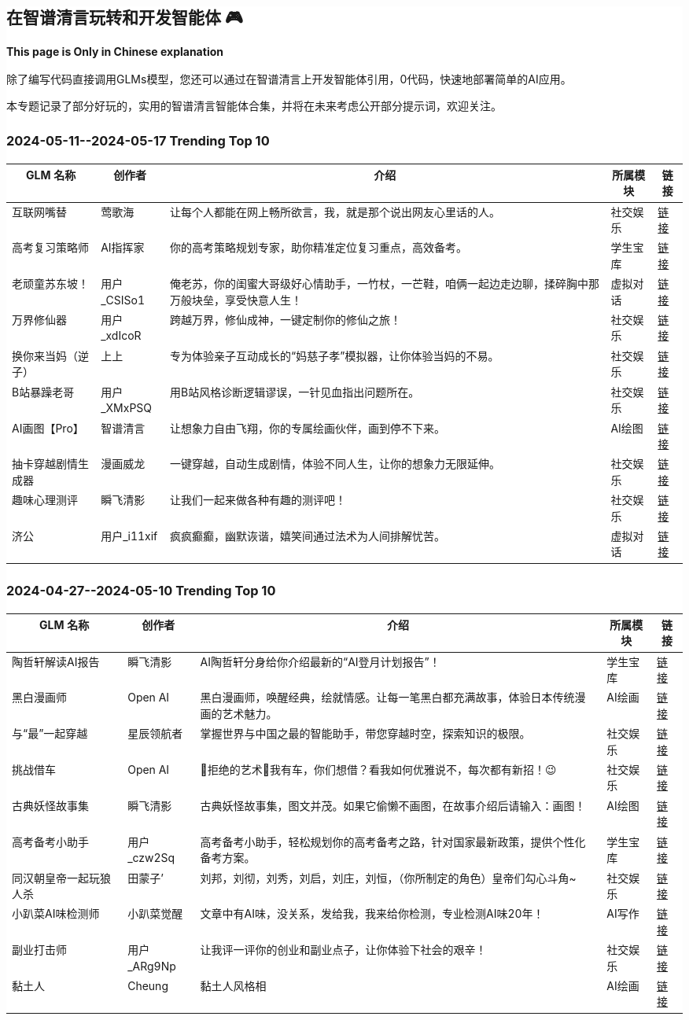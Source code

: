 ## 在智谱清言玩转和开发智能体 🎮

**This page is Only in Chinese explanation**

除了编写代码直接调用GLMs模型，您还可以通过在智谱清言上开发智能体引用，0代码，快速地部署简单的AI应用。

本专题记录了部分好玩的，实用的智谱清言智能体合集，并将在未来考虑公开部分提示词，欢迎关注。

### 2024-05-11--2024-05-17 Trending Top 10

| GLM 名称    | 创作者       | 介绍                                                  | 所属模块 | 链接                                                             |
|-----------|-----------|-----------------------------------------------------|------|----------------------------------------------------------------|
| 互联网嘴替     | 莺歌海       | 让每个人都能在网上畅所欲言，我，就是那个说出网友心里话的人。                      | 社交娱乐 | [链接](https://chatglm.cn/main/gdetail/663b4d152aa9906392719c44) |
| 高考复习策略师   | AI指挥家     | 你的高考策略规划专家，助你精准定位复习重点，高效备考。                         | 学生宝库 | [链接](https://chatglm.cn/main/gdetail/6611300981b5c5aeb7327093) |
| 老顽童苏东坡！   | 用户_CSISo1 | 俺老苏，你的闺蜜大哥级好心情助手，一竹杖，一芒鞋，咱俩一起边走边聊，揉碎胸中那万般块垒，享受快意人生！ | 虚拟对话 | [链接](https://chatglm.cn/main/gdetail/663d438e6096bec12274e3af) |
| 万界修仙器     | 用户_xdIcoR | 跨越万界，修仙成神，一键定制你的修仙之旅！                               | 社交娱乐 | [链接](https://chatglm.cn/main/gdetail/663d91db7d172ba898b6733a) |
| 换你来当妈（逆子） | 上上        | 专为体验亲子互动成长的“妈慈子孝”模拟器，让你体验当妈的不易。                     | 社交娱乐 | [链接](https://chatglm.cn/main/gdetail/663e0d2ab2a1e2284adc4758) |
| B站暴躁老哥    | 用户_XMxPSQ | 用B站风格诊断逻辑谬误，一针见血指出问题所在。                             | 社交娱乐 | [链接](https://chatglm.cn/main/gdetail/663f95546103f6fe63ca00a8) |
| AI画图【Pro】 | 智谱清言      | 让想象力自由飞翔，你的专属绘画伙伴，画到停不下来。                           | AI绘图 | [链接](https://chatglm.cn/main/gdetail/66437ef3d920bdc5c60f338e) |
| 抽卡穿越剧情生成器 | 漫画威龙      | 一键穿越，自动生成剧情，体验不同人生，让你的想象力无限延伸。                      | 社交娱乐 | [链接](https://chatglm.cn/main/gdetail/6642df59f72f7d969e638121) |
| 趣味心理测评    | 瞬飞清影      | 让我们一起来做各种有趣的测评吧！                                    | 社交娱乐 | [链接](https://chatglm.cn/main/gdetail/6642bcc2730ae10fa765b8c4) |
| 济公        | 用户_i11xif | 疯疯癫癫，幽默诙谐，嬉笑间通过法术为人间排解忧苦。                           | 虚拟对话 | [链接](https://chatglm.cn/main/gdetail/66430a2b631abf5fe3b1976d) |

### 2024-04-27--2024-05-10 Trending Top 10

| GLM 名称      | 创作者       | 介绍                                         | 所属模块 | 链接                                                             |
|-------------|-----------|--------------------------------------------|------|----------------------------------------------------------------|
| 陶哲轩解读AI报告   | 瞬飞清影      | AI陶哲轩分身给你介绍最新的“AI登月计划报告”！                  | 学生宝库 | [链接](https://chatglm.cn/main/gdetail/66323b3f978149a8ca4a1465) |
| 黑白漫画师       | Open AI   | 黑白漫画师，唤醒经典，绘就情感。让每一笔黑白都充满故事，体验日本传统漫画的艺术魅力。 | AI绘画 | [链接](https://chatglm.cn/main/gdetail/662fba0a07014f88a9a0d390) |
| 与“最”一起穿越    | 星辰领航者     | 掌握世界与中国之最的智能助手，带您穿越时空，探索知识的极限。             | 社交娱乐 | [链接](https://chatglm.cn/main/gdetail/662f48787ff94e672b6056a7) |
| 挑战借车        | Open AI   | 🚗拒绝的艺术🚗我有车，你们想借？看我如何优雅说不，每次都有新招！😉       | 社交娱乐 | [链接](https://chatglm.cn/main/gdetail/66388dd4aae7fe0aec630ab5) |
| 古典妖怪故事集     | 瞬飞清影      | 古典妖怪故事集，图文并茂。如果它偷懒不画图，在故事介绍后请输入：画图！        | AI绘图 | [链接](https://chatglm.cn/main/gdetail/6630bc438bb26f8963f0a375) |
| 高考备考小助手     | 用户_czw2Sq | 高考备考小助手，轻松规划你的高考备考之路，针对国家最新政策，提供个性化备考方案。   | 学生宝库 | [链接](https://chatglm.cn/main/gdetail/66382ac57744a48e93f8119a) |
| 同汉朝皇帝一起玩狼人杀 | 田蒙子’      | 刘邦，刘彻，刘秀，刘启，刘庄，刘恒，（你所制定的角色）皇帝们勾心斗角~        | 社交娱乐 | [链接](https://chatglm.cn/main/gdetail/663395d5ace21f9ff21de459) |
| 小趴菜AI味检测师   | 小趴菜觉醒     | 文章中有AI味，没关系，发给我，我来给你检测，专业检测AI味20年！         | AI写作 | [链接](https://chatglm.cn/main/gdetail/663a07217919a4301eca5fa5) |
| 副业打击师       | 用户_ARg9Np | 让我评一评你的创业和副业点子，让你体验下社会的艰辛！                 | 社交娱乐 | [链接](https://chatglm.cn/main/gdetail/663a34c0d9572e413935c0a2) |
| 黏土人         | Cheung    | 黏土人风格相                                     | AI绘画 | [链接](https://chatglm.cn/main/gdetail/6639c832fe10c6f6981e7e3c) |
